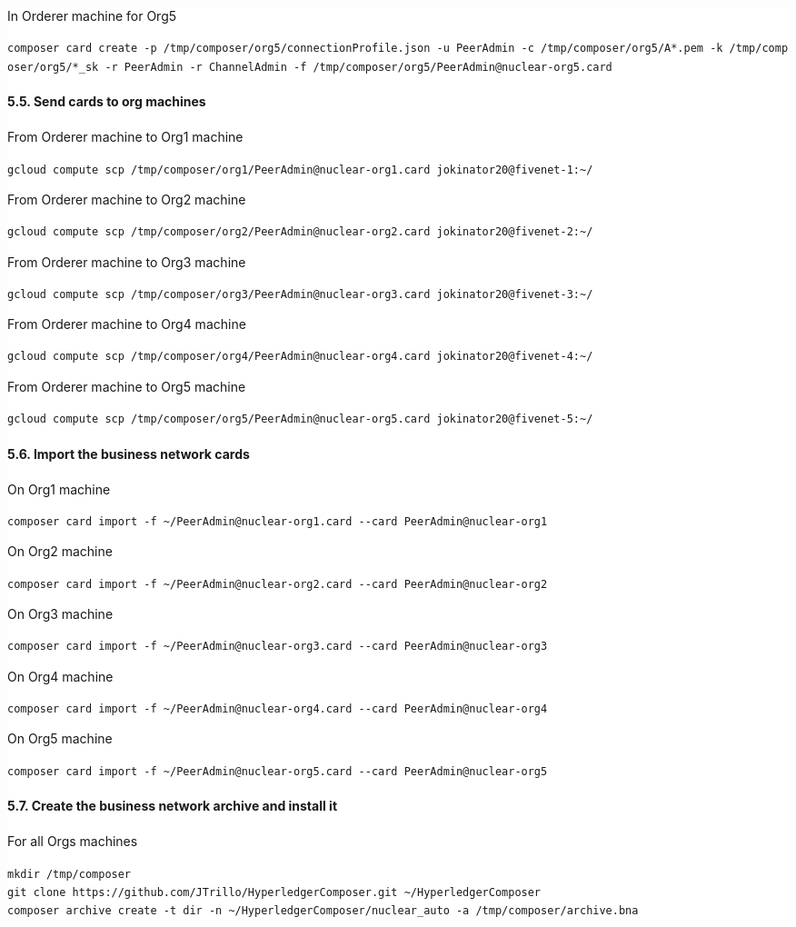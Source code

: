 In Orderer machine for Org5
```
composer card create -p /tmp/composer/org5/connectionProfile.json -u PeerAdmin -c /tmp/composer/org5/A*.pem -k /tmp/composer/org5/*_sk -r PeerAdmin -r ChannelAdmin -f /tmp/composer/org5/PeerAdmin@nuclear-org5.card
```

#### 5.5. Send cards to org machines
From Orderer machine to Org1 machine
```
gcloud compute scp /tmp/composer/org1/PeerAdmin@nuclear-org1.card jokinator20@fivenet-1:~/
```

From Orderer machine to Org2 machine
```
gcloud compute scp /tmp/composer/org2/PeerAdmin@nuclear-org2.card jokinator20@fivenet-2:~/
```

From Orderer machine to Org3 machine
```
gcloud compute scp /tmp/composer/org3/PeerAdmin@nuclear-org3.card jokinator20@fivenet-3:~/
```

From Orderer machine to Org4 machine
```
gcloud compute scp /tmp/composer/org4/PeerAdmin@nuclear-org4.card jokinator20@fivenet-4:~/
```

From Orderer machine to Org5 machine
```
gcloud compute scp /tmp/composer/org5/PeerAdmin@nuclear-org5.card jokinator20@fivenet-5:~/
```

#### 5.6. Import the business network cards
On Org1 machine
```
composer card import -f ~/PeerAdmin@nuclear-org1.card --card PeerAdmin@nuclear-org1
```

On Org2 machine
```
composer card import -f ~/PeerAdmin@nuclear-org2.card --card PeerAdmin@nuclear-org2
```

On Org3 machine
```
composer card import -f ~/PeerAdmin@nuclear-org3.card --card PeerAdmin@nuclear-org3
```

On Org4 machine
```
composer card import -f ~/PeerAdmin@nuclear-org4.card --card PeerAdmin@nuclear-org4
```

On Org5 machine
```
composer card import -f ~/PeerAdmin@nuclear-org5.card --card PeerAdmin@nuclear-org5
```

#### 5.7. Create the business network archive and install it
For all Orgs machines
```
mkdir /tmp/composer
git clone https://github.com/JTrillo/HyperledgerComposer.git ~/HyperledgerComposer
composer archive create -t dir -n ~/HyperledgerComposer/nuclear_auto -a /tmp/composer/archive.bna
```
